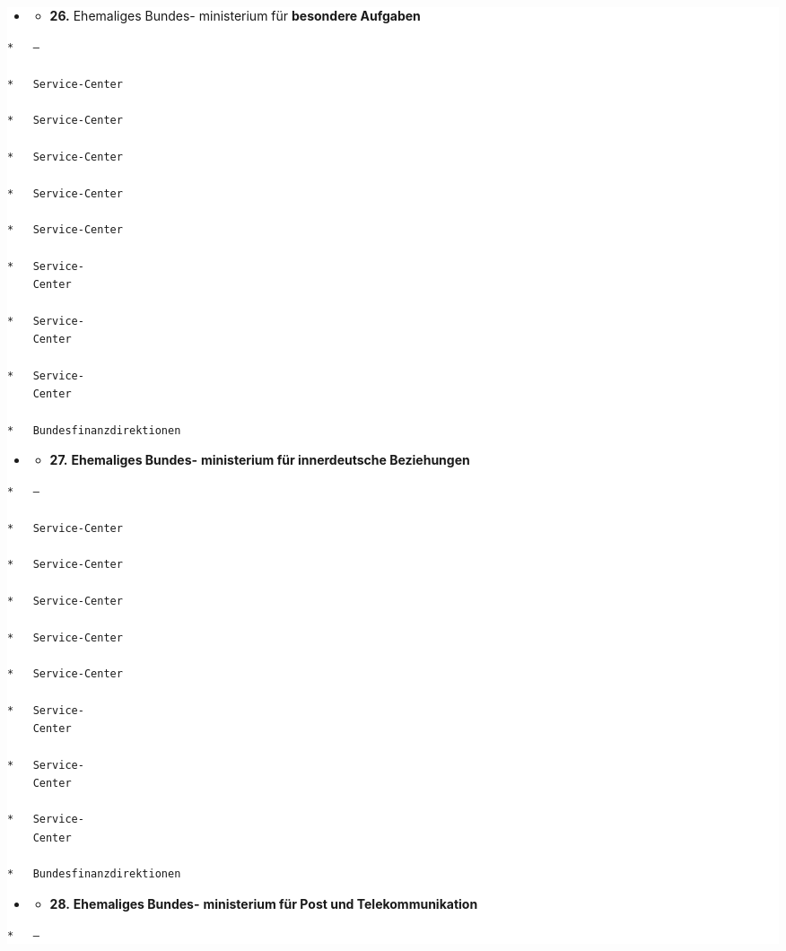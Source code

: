 *    *   **26.**
        Ehemaliges Bundes-
        ministerium für
        **besondere Aufgaben**

    *   –

    *   Service-Center

    *   Service-Center

    *   Service-Center

    *   Service-Center

    *   Service-Center

    *   Service-
        Center

    *   Service-
        Center

    *   Service-
        Center

    *   Bundesfinanzdirektionen


*    *   **27.**
        **Ehemaliges Bundes-**
        **ministerium für innerdeutsche Beziehungen**

    *   –

    *   Service-Center

    *   Service-Center

    *   Service-Center

    *   Service-Center

    *   Service-Center

    *   Service-
        Center

    *   Service-
        Center

    *   Service-
        Center

    *   Bundesfinanzdirektionen


*    *   **28.**
        **Ehemaliges Bundes-**
        **ministerium für Post und Telekommunikation**

    *   –
